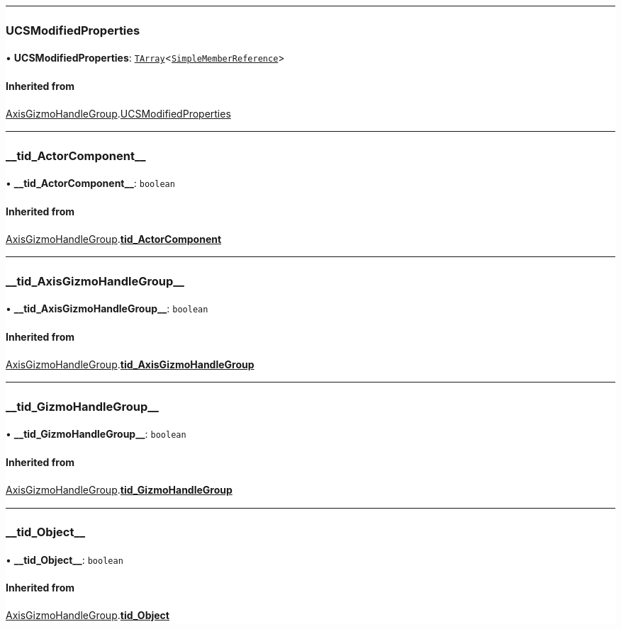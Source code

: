 ___

### UCSModifiedProperties

• **UCSModifiedProperties**: [`TArray`](../interfaces/ue_puerts.TArray.md)<[`SimpleMemberReference`](ue_ue.SimpleMemberReference.md)\>

#### Inherited from

[AxisGizmoHandleGroup](ue_ue.AxisGizmoHandleGroup.md).[UCSModifiedProperties](ue_ue.AxisGizmoHandleGroup.md#ucsmodifiedproperties)

___

### \_\_tid\_ActorComponent\_\_

• **\_\_tid\_ActorComponent\_\_**: `boolean`

#### Inherited from

[AxisGizmoHandleGroup](ue_ue.AxisGizmoHandleGroup.md).[__tid_ActorComponent__](ue_ue.AxisGizmoHandleGroup.md#__tid_actorcomponent__)

___

### \_\_tid\_AxisGizmoHandleGroup\_\_

• **\_\_tid\_AxisGizmoHandleGroup\_\_**: `boolean`

#### Inherited from

[AxisGizmoHandleGroup](ue_ue.AxisGizmoHandleGroup.md).[__tid_AxisGizmoHandleGroup__](ue_ue.AxisGizmoHandleGroup.md#__tid_axisgizmohandlegroup__)

___

### \_\_tid\_GizmoHandleGroup\_\_

• **\_\_tid\_GizmoHandleGroup\_\_**: `boolean`

#### Inherited from

[AxisGizmoHandleGroup](ue_ue.AxisGizmoHandleGroup.md).[__tid_GizmoHandleGroup__](ue_ue.AxisGizmoHandleGroup.md#__tid_gizmohandlegroup__)

___

### \_\_tid\_Object\_\_

• **\_\_tid\_Object\_\_**: `boolean`

#### Inherited from

[AxisGizmoHandleGroup](ue_ue.AxisGizmoHandleGroup.md).[__tid_Object__](ue_ue.AxisGizmoHandleGroup.md#__tid_object__)
